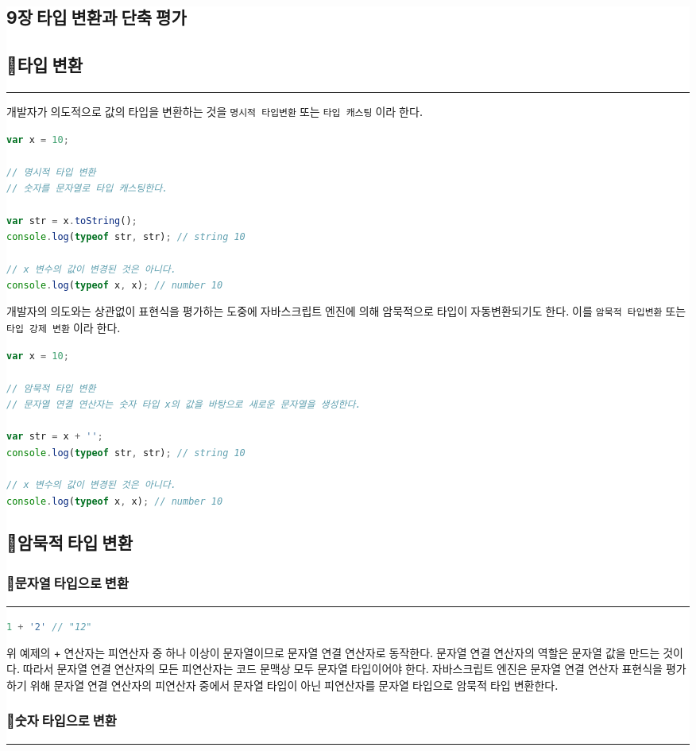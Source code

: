 
## 9장 타입 변환과 단축 평가

## 🎈타입 변환

---

개발자가 의도적으로 값의 타입을 변환하는 것을 `명시적 타입변환` 또는 `타입 캐스팅` 이라 한다.

```jsx
var x = 10;

// 명시적 타입 변환
// 숫자를 문자열로 타입 캐스팅한다.

var str = x.toString();
console.log(typeof str, str); // string 10

// x 변수의 값이 변경된 것은 아니다.
console.log(typeof x, x); // number 10
```

개발자의 의도와는 상관없이 표현식을 평가하는 도중에 자바스크립트 엔진에 의해 암묵적으로 타입이 자동변환되기도 한다. 이를 `암묵적 타입변환` 또는 `타입 강제 변환` 이라 한다.

```jsx
var x = 10;

// 암묵적 타입 변환
// 문자열 연결 연산자는 숫자 타입 x의 값을 바탕으로 새로운 문자열을 생성한다.

var str = x + '';
console.log(typeof str, str); // string 10

// x 변수의 값이 변경된 것은 아니다.
console.log(typeof x, x); // number 10
```

## 🎈암묵적 타입 변환

### 🧨문자열 타입으로 변환

---

```jsx
1 + '2' // "12"
```

위 예제의 + 연산자는 피연산자 중 하나 이상이 문자열이므로 문자열 연결 연산자로 동작한다. 문자열 연결 연산자의 역할은 문자열 값을 만드는 것이다. 따라서 문자열 연결 연산자의 모든 피연산자는 코드 문맥상 모두 문자열 타입이어야 한다. 자바스크립트 엔진은 문자열 연결 연산자 표현식을 평가하기 위해 문자열 연결 연산자의 피연산자 중에서 문자열 타입이 아닌 피연산자를 문자열 타입으로 암묵적 타입 변환한다.

### 🧨숫자 타입으로 변환

---